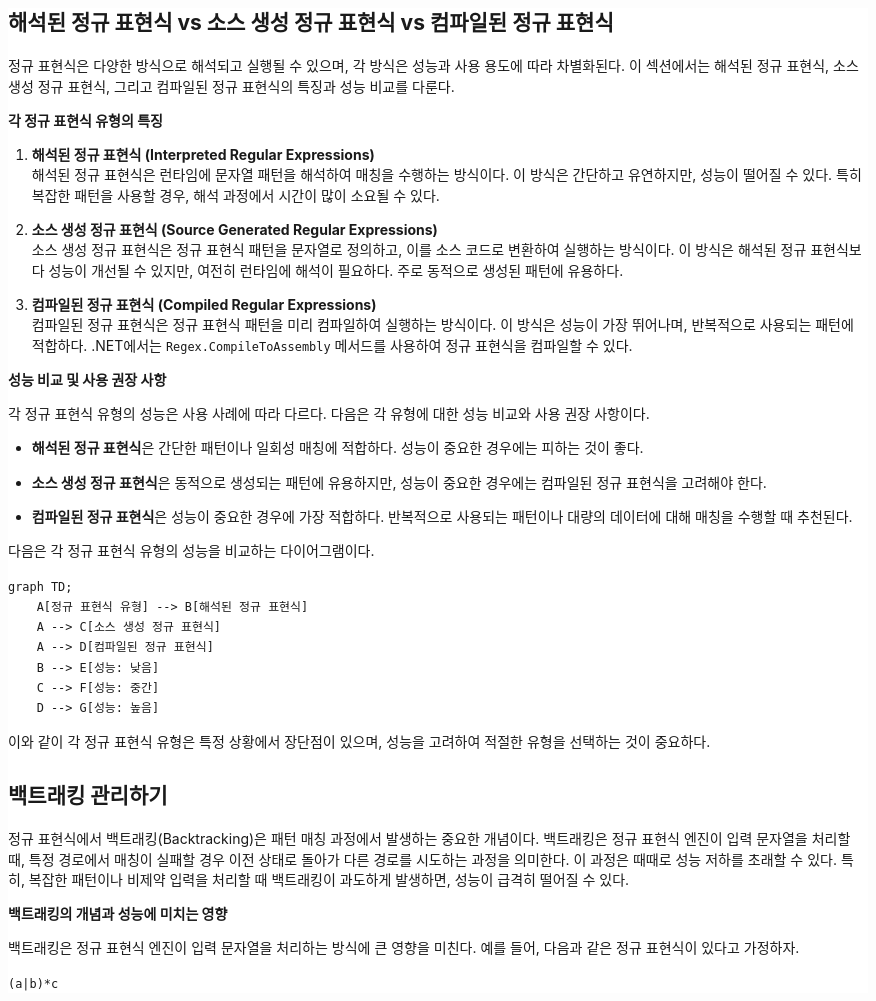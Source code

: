 

## 해석된 정규 표현식 vs 소스 생성 정규 표현식 vs 컴파일된 정규 표현식

정규 표현식은 다양한 방식으로 해석되고 실행될 수 있으며, 각 방식은 성능과 사용 용도에 따라 차별화된다. 이 섹션에서는 해석된 정규 표현식, 소스 생성 정규 표현식, 그리고 컴파일된 정규 표현식의 특징과 성능 비교를 다룬다.

**각 정규 표현식 유형의 특징**

1. **해석된 정규 표현식 (Interpreted Regular Expressions)**  
   해석된 정규 표현식은 런타임에 문자열 패턴을 해석하여 매칭을 수행하는 방식이다. 이 방식은 간단하고 유연하지만, 성능이 떨어질 수 있다. 특히 복잡한 패턴을 사용할 경우, 해석 과정에서 시간이 많이 소요될 수 있다.

2. **소스 생성 정규 표현식 (Source Generated Regular Expressions)**  
   소스 생성 정규 표현식은 정규 표현식 패턴을 문자열로 정의하고, 이를 소스 코드로 변환하여 실행하는 방식이다. 이 방식은 해석된 정규 표현식보다 성능이 개선될 수 있지만, 여전히 런타임에 해석이 필요하다. 주로 동적으로 생성된 패턴에 유용하다.

3. **컴파일된 정규 표현식 (Compiled Regular Expressions)**  
   컴파일된 정규 표현식은 정규 표현식 패턴을 미리 컴파일하여 실행하는 방식이다. 이 방식은 성능이 가장 뛰어나며, 반복적으로 사용되는 패턴에 적합하다. .NET에서는 `Regex.CompileToAssembly` 메서드를 사용하여 정규 표현식을 컴파일할 수 있다.

**성능 비교 및 사용 권장 사항**

각 정규 표현식 유형의 성능은 사용 사례에 따라 다르다. 다음은 각 유형에 대한 성능 비교와 사용 권장 사항이다.

- **해석된 정규 표현식**은 간단한 패턴이나 일회성 매칭에 적합하다. 성능이 중요한 경우에는 피하는 것이 좋다.
  
- **소스 생성 정규 표현식**은 동적으로 생성되는 패턴에 유용하지만, 성능이 중요한 경우에는 컴파일된 정규 표현식을 고려해야 한다.

- **컴파일된 정규 표현식**은 성능이 중요한 경우에 가장 적합하다. 반복적으로 사용되는 패턴이나 대량의 데이터에 대해 매칭을 수행할 때 추천된다.

다음은 각 정규 표현식 유형의 성능을 비교하는 다이어그램이다.

```mermaid
graph TD;
    A[정규 표현식 유형] --> B[해석된 정규 표현식]
    A --> C[소스 생성 정규 표현식]
    A --> D[컴파일된 정규 표현식]
    B --> E[성능: 낮음]
    C --> F[성능: 중간]
    D --> G[성능: 높음]
```

이와 같이 각 정규 표현식 유형은 특정 상황에서 장단점이 있으며, 성능을 고려하여 적절한 유형을 선택하는 것이 중요하다.



## 백트래킹 관리하기

정규 표현식에서 백트래킹(Backtracking)은 패턴 매칭 과정에서 발생하는 중요한 개념이다. 백트래킹은 정규 표현식 엔진이 입력 문자열을 처리할 때, 특정 경로에서 매칭이 실패할 경우 이전 상태로 돌아가 다른 경로를 시도하는 과정을 의미한다. 이 과정은 때때로 성능 저하를 초래할 수 있다. 특히, 복잡한 패턴이나 비제약 입력을 처리할 때 백트래킹이 과도하게 발생하면, 성능이 급격히 떨어질 수 있다.

**백트래킹의 개념과 성능에 미치는 영향**

백트래킹은 정규 표현식 엔진이 입력 문자열을 처리하는 방식에 큰 영향을 미친다. 예를 들어, 다음과 같은 정규 표현식이 있다고 가정하자.

```regex
(a|b)*c
```
